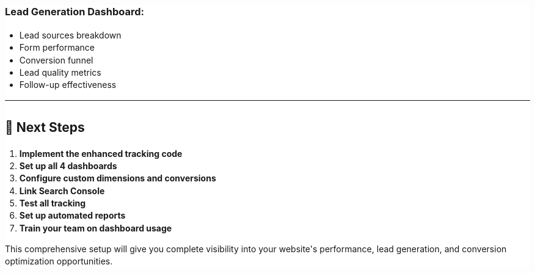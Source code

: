 ### Lead Generation Dashboard:
- Lead sources breakdown
- Form performance
- Conversion funnel
- Lead quality metrics
- Follow-up effectiveness

---

## 🚀 Next Steps

1. **Implement the enhanced tracking code**
2. **Set up all 4 dashboards**
3. **Configure custom dimensions and conversions**
4. **Link Search Console**
5. **Test all tracking**
6. **Set up automated reports**
7. **Train your team on dashboard usage**

This comprehensive setup will give you complete visibility into your website's performance, lead generation, and conversion optimization opportunities.
